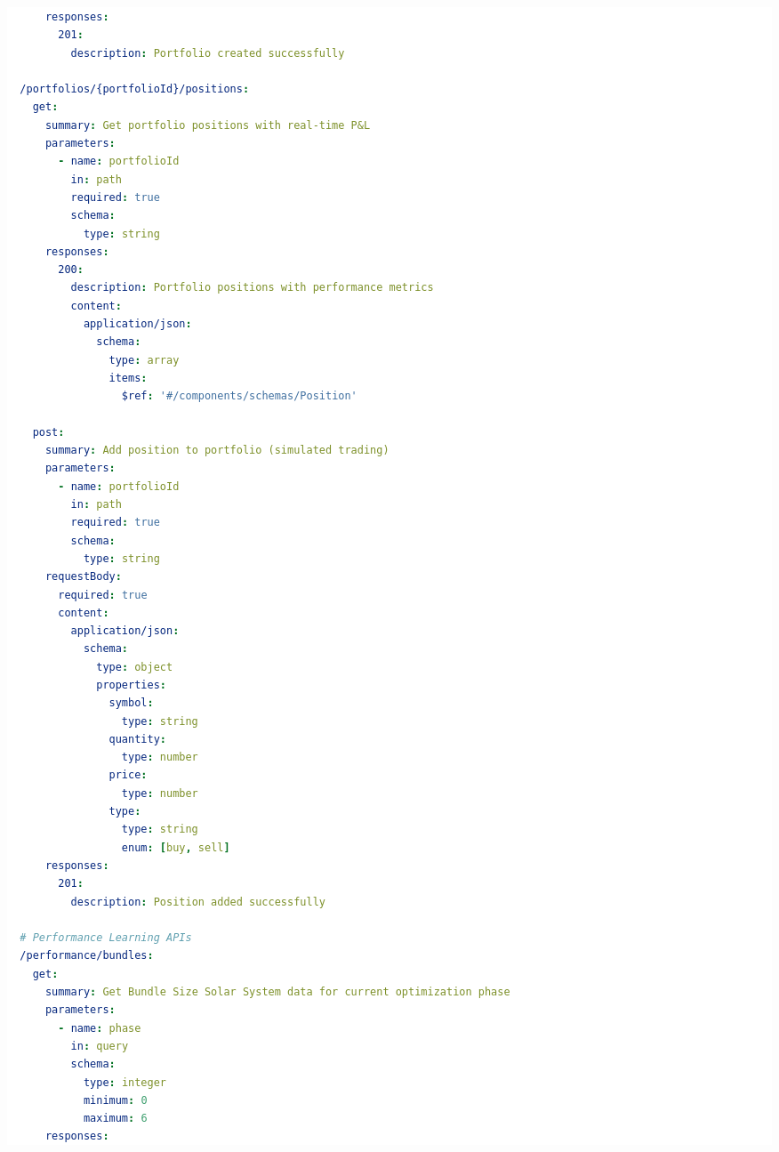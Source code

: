```yaml
      responses:
        201:
          description: Portfolio created successfully

  /portfolios/{portfolioId}/positions:
    get:
      summary: Get portfolio positions with real-time P&L
      parameters:
        - name: portfolioId
          in: path
          required: true
          schema:
            type: string
      responses:
        200:
          description: Portfolio positions with performance metrics
          content:
            application/json:
              schema:
                type: array
                items:
                  $ref: '#/components/schemas/Position'

    post:
      summary: Add position to portfolio (simulated trading)
      parameters:
        - name: portfolioId
          in: path
          required: true
          schema:
            type: string
      requestBody:
        required: true
        content:
          application/json:
            schema:
              type: object
              properties:
                symbol:
                  type: string
                quantity:
                  type: number
                price:
                  type: number
                type:
                  type: string
                  enum: [buy, sell]
      responses:
        201:
          description: Position added successfully

  # Performance Learning APIs
  /performance/bundles:
    get:
      summary: Get Bundle Size Solar System data for current optimization phase
      parameters:
        - name: phase
          in: query
          schema:
            type: integer
            minimum: 0
            maximum: 6
      responses:
```